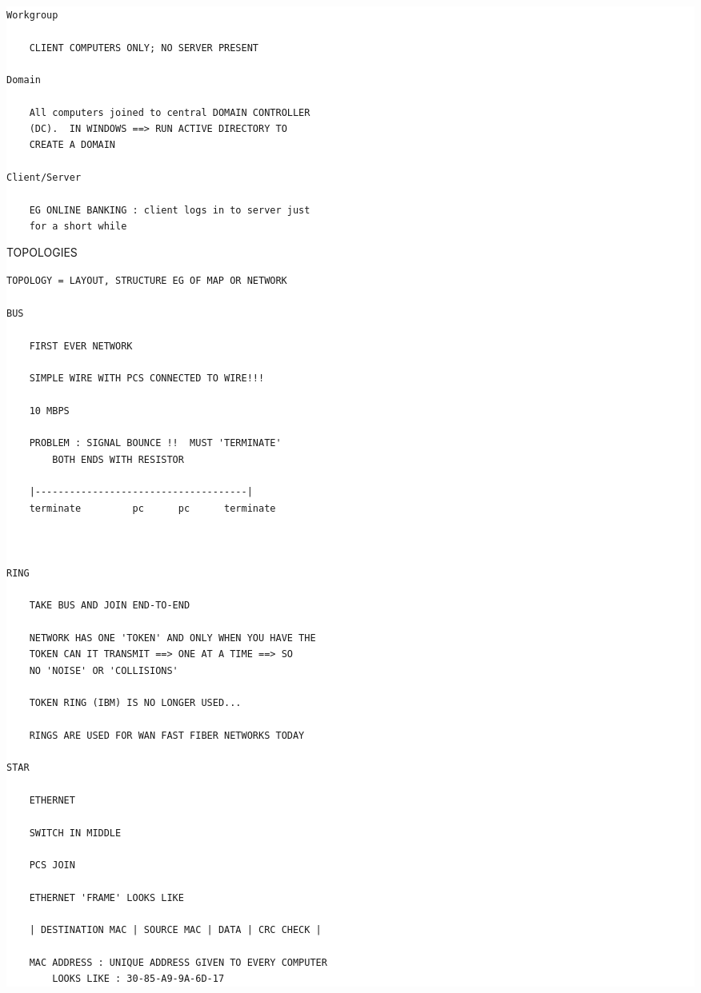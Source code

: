 ```
Workgroup

    CLIENT COMPUTERS ONLY; NO SERVER PRESENT        

Domain

    All computers joined to central DOMAIN CONTROLLER
    (DC).  IN WINDOWS ==> RUN ACTIVE DIRECTORY TO 
    CREATE A DOMAIN

Client/Server

    EG ONLINE BANKING : client logs in to server just
    for a short while

```

TOPOLOGIES

```
TOPOLOGY = LAYOUT, STRUCTURE EG OF MAP OR NETWORK 

BUS

    FIRST EVER NETWORK 

    SIMPLE WIRE WITH PCS CONNECTED TO WIRE!!!

    10 MBPS

    PROBLEM : SIGNAL BOUNCE !!  MUST 'TERMINATE' 
        BOTH ENDS WITH RESISTOR

    |-------------------------------------|
    terminate         pc      pc      terminate

    

RING

    TAKE BUS AND JOIN END-TO-END
    
    NETWORK HAS ONE 'TOKEN' AND ONLY WHEN YOU HAVE THE
    TOKEN CAN IT TRANSMIT ==> ONE AT A TIME ==> SO 
    NO 'NOISE' OR 'COLLISIONS'

    TOKEN RING (IBM) IS NO LONGER USED...

    RINGS ARE USED FOR WAN FAST FIBER NETWORKS TODAY

STAR

    ETHERNET

    SWITCH IN MIDDLE

    PCS JOIN

    ETHERNET 'FRAME' LOOKS LIKE

    | DESTINATION MAC | SOURCE MAC | DATA | CRC CHECK |

    MAC ADDRESS : UNIQUE ADDRESS GIVEN TO EVERY COMPUTER
        LOOKS LIKE : 30-85-A9-9A-6D-17
```